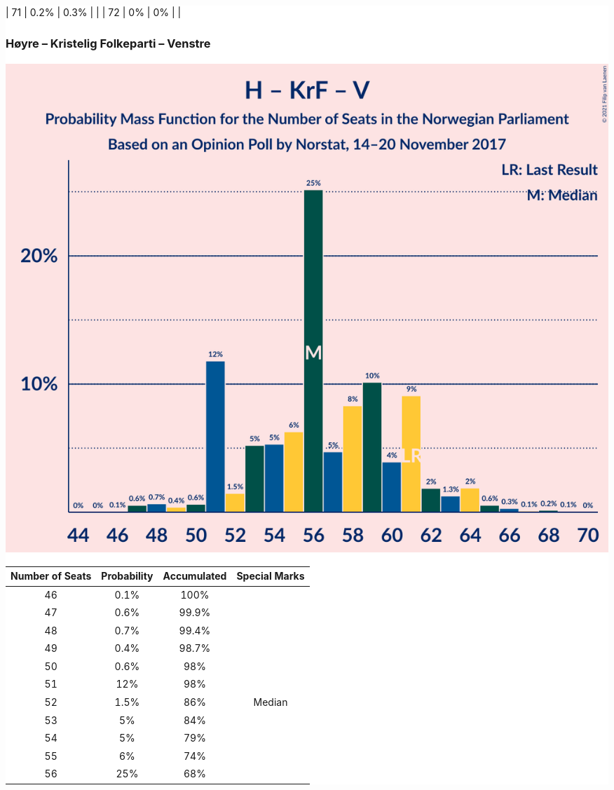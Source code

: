 | 71 | 0.2% | 0.3% |  |
| 72 | 0% | 0% |  |

### Høyre – Kristelig Folkeparti – Venstre

![Graph with seats probability mass function not yet produced](2017-11-20-Norstat-coalitions-seats-pmf-h–krf–v.png "Seats Probability Mass Function")

| Number of Seats | Probability | Accumulated | Special Marks |
|:---------------:|:-----------:|:-----------:|:-------------:|
| 46 | 0.1% | 100% |  |
| 47 | 0.6% | 99.9% |  |
| 48 | 0.7% | 99.4% |  |
| 49 | 0.4% | 98.7% |  |
| 50 | 0.6% | 98% |  |
| 51 | 12% | 98% |  |
| 52 | 1.5% | 86% | Median |
| 53 | 5% | 84% |  |
| 54 | 5% | 79% |  |
| 55 | 6% | 74% |  |
| 56 | 25% | 68% |  |